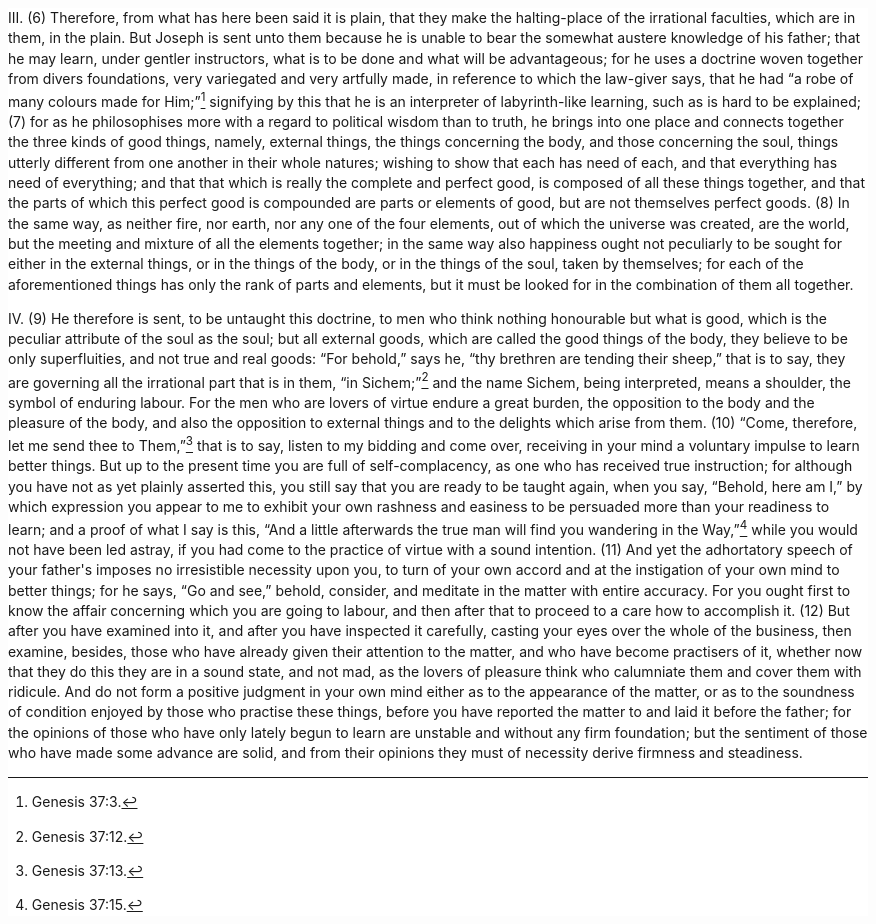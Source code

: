 III. <span id="v6">(6)</span> Therefore, from what has here been said it is plain, that they make the halting-place of the irrational faculties, which are in them, in the plain. But Joseph is sent unto them because he is unable to bear the somewhat austere knowledge of his father; that he may learn, under gentler instructors, what is to be done and what will be advantageous; for he uses a doctrine woven together from divers foundations, very variegated and very artfully made, in reference to which the law-giver says, that he had “a robe of many colours made for Him;”[^5] signifying by this that he is an interpreter of labyrinth-like learning, such as is hard to be explained; <span id="v7">(7)</span> for as he philosophises more with a regard to political wisdom than to truth, he brings into one place and connects together the three kinds of good things, namely, external things, the things concerning the body, and those concerning the soul, things utterly different from one another in their whole natures; wishing to show that each has need of each, and that everything has need of everything; and that that which is really the complete and perfect good, is composed of all these things together, and that the parts of which this perfect good is compounded are parts or elements of good, but are not themselves perfect goods. <span id="v8">(8)</span> In the same way, as neither fire, nor earth, nor any one of the four elements, out of which the universe was created, are the world, but the meeting and mixture of all the elements together; in the same way also happiness ought not peculiarly to be sought for either in the external things, or in the things of the body, or in the things of the soul, taken by themselves; for each of the aforementioned things has only the rank of parts and elements, but it must be looked for in the combination of them all together.

IV. <span id="v9">(9)</span> He therefore is sent, to be untaught this doctrine, to men who think nothing honourable but what is good, which is the peculiar attribute of the soul as the soul; but all external goods, which are called the good things of the body, they believe to be only superfluities, and not true and real goods: “For behold,” says he, “thy brethren are tending their sheep,” that is to say, they are governing all the irrational part that is in them, “in Sichem;”[^6] and the name Sichem, being interpreted, means a shoulder, the symbol of enduring labour. For the men who are lovers of virtue endure a great burden, the opposition to the body and the pleasure of the body, and also the opposition to external things and to the delights which arise from them. <span id="v10">(10)</span> “Come, therefore, let me send thee to Them,”[^7] that is to say, listen to my bidding and come over, receiving in your mind a voluntary impulse to learn better things. But up to the present time you are full of self-complacency, as one who has received true instruction; for although you have not as yet plainly asserted this, you still say that you are ready to be taught again, when you say, “Behold, here am I,” by which expression you appear to me to exhibit your own rashness and easiness to be persuaded more than your readiness to learn; and a proof of what I say is this, “And a little afterwards the true man will find you wandering in the Way,”[^8] while you would not have been led astray, if you had come to the practice of virtue with a sound intention. <span id="v11">(11)</span> And yet the adhortatory speech of your father's imposes no irresistible necessity upon you, to turn of your own accord and at the instigation of your own mind to better things; for he says, “Go and see,” behold, consider, and meditate in the matter with entire accuracy. For you ought first to know the affair concerning which you are going to labour, and then after that to proceed to a care how to accomplish it. <span id="v12">(12)</span> But after you have examined into it, and after you have inspected it carefully, casting your eyes over the whole of the business, then examine, besides, those who have already given their attention to the matter, and who have become practisers of it, whether now that they do this they are in a sound state, and not mad, as the lovers of pleasure think who calumniate them and cover them with ridicule. And do not form a positive judgment in your own mind either as to the appearance of the matter, or as to the soundness of condition enjoyed by those who practise these things, before you have reported the matter to and laid it before the father; for the opinions of those who have only lately begun to learn are unstable and without any firm foundation; but the sentiment of those who have made some advance are solid, and from their opinions they must of necessity derive firmness and steadiness.


[^1]: Genesis 4:8.
[^2]: Genesis 31:4.
[^3]: Genesis 31:5.
[^4]: Genesis 37:12.
[^5]: Genesis 37:3.
[^6]: Genesis 37:12.
[^7]: Genesis 37:13.
[^8]: Genesis 37:15.
[^9]: Leviticus 14:36.
[^10]: Genesis 37:15.
[^11]: Deuteronomy 16:20.
[^12]: Genesis 24:63.
[^13]: Exodus 4:10.
[^14]: it is not possible to give the exact force of the original here. The Greek word is alogos, which usually means “irrational,” as derived from logos, “reason,” which word has also the sense of “a word,” “speech.” The Bible translation in the passage alluded to, Exodus 6:12, is “who am of uncircumcised lips.”
[^15]: Exodus 7:1.
[^16]: Genesis 27:41.
[^17]: Genesis 26:2.
[^18]: Genesis 4:8.
[^19]: Genesis 4:10.
[^20]: Genesis 4:23.
[^21]: Genesis 27:45.
[^22]: Genesis 4:9.
[^23]: Genesis 18:9.
[^24]: Numbers 8:24.
[^25]: in quoting this passage above, I used the translation as given in the Bible, they “shall minister with their brethren in the tabernacle;” but the Greek of the text was the same in that passage as it is here.
[^26]: Deuteronomy 33:9.
[^27]: Numbers 23:8.
[^28]: Leviticus 17:11.
[^29]: this idea is the same as that which Ovid has expressed in the beginning of the Metamorphoses, which may perhaps be translated—”And while all other creatures from their birth / With downcast eyes gaze on their kindred earth, / He bids man walk erect, and scan the heaven / From which he springs, to which his hopes are given."
[^30]: Exodus 2:21.
[^31]: Exodus 2:25.
[^32]: Genesis 4:11.
[^33]: Numbers 19:15.
[^34]: Genesis 4:12.
[^35]: Genesis 9:20.
[^36]: Deuteronomy 32:13.
[^37]: Deuteronomy 23:13.
[^38]: Genesis 4:12.
[^39]: Genesis 5:29.
[^40]: Genesis 5:29.
[^41]: Genesis 21:6.
[^42]: Exodus 4:14.
[^43]: Genesis 4:26.
[^44]: Genesis 5:1.
[^45]: Genesis 4:14.
[^46]: Numbers 30:10.
[^47]: this is not the translation given in the text of the Bible, though it is inserted in the margin. In the text of the Bible we read, “And Cain said unto the Lord, my punishment is greater than I can bear.”—Genesis 4:13.
[^48]: Genesis 4:14.
[^49]: Genesis 12:1.
[^50]: Genesis 12:7.
[^51]: Exodus 33:7.
[^52]: Exodus 3:14.
[^53]: Genesis 4:16.
[^54]: Genesis 7:2.